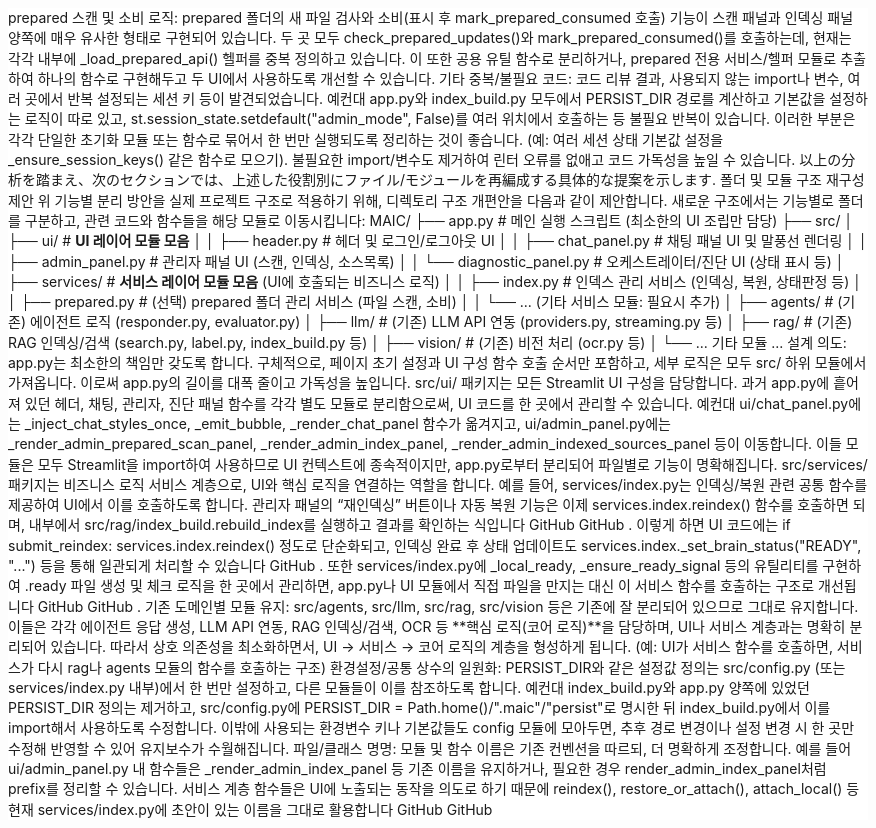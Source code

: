 prepared 스캔 및 소비 로직: prepared 폴더의 새 파일 검사와 소비(표시 후 mark_prepared_consumed 호출) 기능이 스캔 패널과 인덱싱 패널 양쪽에 매우 유사한 형태로 구현되어 있습니다. 두 곳 모두 check_prepared_updates()와 mark_prepared_consumed()를 호출하는데, 현재는 각각 내부에 _load_prepared_api() 헬퍼를 중복 정의하고 있습니다. 이 또한 공용 유틸 함수로 분리하거나, prepared 전용 서비스/헬퍼 모듈로 추출하여 하나의 함수로 구현해두고 두 UI에서 사용하도록 개선할 수 있습니다.
기타 중복/불필요 코드: 코드 리뷰 결과, 사용되지 않는 import나 변수, 여러 곳에서 반복 설정되는 세션 키 등이 발견되었습니다. 예컨대 app.py와 index_build.py 모두에서 PERSIST_DIR 경로를 계산하고 기본값을 설정하는 로직이 따로 있고, st.session_state.setdefault("admin_mode", False)를 여러 위치에서 호출하는 등 불필요 반복이 있습니다. 이러한 부분은 각각 단일한 초기화 모듈 또는 함수로 묶어서 한 번만 실행되도록 정리하는 것이 좋습니다. (예: 여러 세션 상태 기본값 설정을 _ensure_session_keys() 같은 함수로 모으기). 불필요한 import/변수도 제거하여 린터 오류를 없애고 코드 가독성을 높일 수 있습니다.
以上の分析を踏まえ、次のセクションでは、上述した役割別にファイル/モジュールを再編成する具体的な提案を示します.
폴더 및 모듈 구조 재구성 제안
위 기능별 분리 방안을 실제 프로젝트 구조로 적용하기 위해, 디렉토리 구조 개편안을 다음과 같이 제안합니다. 새로운 구조에서는 기능별로 폴더를 구분하고, 관련 코드와 함수들을 해당 모듈로 이동시킵니다:
MAIC/
├── app.py                # 메인 실행 스크립트 (최소한의 UI 조립만 담당)
├── src/
│   ├── ui/               # **UI 레이어 모듈 모음**
│   │   ├── header.py         # 헤더 및 로그인/로그아웃 UI
│   │   ├── chat_panel.py     # 채팅 패널 UI 및 말풍선 렌더링
│   │   ├── admin_panel.py    # 관리자 패널 UI (스캔, 인덱싱, 소스목록)
│   │   └── diagnostic_panel.py  # 오케스트레이터/진단 UI (상태 표시 등)
│   ├── services/         # **서비스 레이어 모듈 모음** (UI에 호출되는 비즈니스 로직)
│   │   ├── index.py          # 인덱스 관리 서비스 (인덱싱, 복원, 상태판정 등)
│   │   ├── prepared.py       # (선택) prepared 폴더 관리 서비스 (파일 스캔, 소비)
│   │   └── ... (기타 서비스 모듈: 필요시 추가)
│   ├── agents/           # (기존) 에이전트 로직 (responder.py, evaluator.py)
│   ├── llm/              # (기존) LLM API 연동 (providers.py, streaming.py 등)
│   ├── rag/              # (기존) RAG 인덱싱/검색 (search.py, label.py, index_build.py 등)
│   ├── vision/           # (기존) 비전 처리 (ocr.py 등)
│   └── ... 기타 모듈 ...
설계 의도:
app.py는 최소한의 책임만 갖도록 합니다. 구체적으로, 페이지 초기 설정과 UI 구성 함수 호출 순서만 포함하고, 세부 로직은 모두 src/ 하위 모듈에서 가져옵니다. 이로써 app.py의 길이를 대폭 줄이고 가독성을 높입니다.
src/ui/ 패키지는 모든 Streamlit UI 구성을 담당합니다. 과거 app.py에 흩어져 있던 헤더, 채팅, 관리자, 진단 패널 함수를 각각 별도 모듈로 분리함으로써, UI 코드를 한 곳에서 관리할 수 있습니다. 예컨대 ui/chat_panel.py에는 _inject_chat_styles_once, _emit_bubble, _render_chat_panel 함수가 옮겨지고, ui/admin_panel.py에는 _render_admin_prepared_scan_panel, _render_admin_index_panel, _render_admin_indexed_sources_panel 등이 이동합니다. 이들 모듈은 모두 Streamlit을 import하여 사용하므로 UI 컨텍스트에 종속적이지만, app.py로부터 분리되어 파일별로 기능이 명확해집니다.
src/services/ 패키지는 비즈니스 로직 서비스 계층으로, UI와 핵심 로직을 연결하는 역할을 합니다. 예를 들어, services/index.py는 인덱싱/복원 관련 공통 함수를 제공하여 UI에서 이를 호출하도록 합니다. 관리자 패널의 “재인덱싱” 버튼이나 자동 복원 기능은 이제 services.index.reindex() 함수를 호출하면 되며, 내부에서 src/rag/index_build.rebuild_index를 실행하고 결과를 확인하는 식입니다
GitHub
GitHub
. 이렇게 하면 UI 코드에는 if submit_reindex: services.index.reindex() 정도로 단순화되고, 인덱싱 완료 후 상태 업데이트도 services.index._set_brain_status("READY", "...") 등을 통해 일관되게 처리할 수 있습니다
GitHub
. 또한 services/index.py에 _local_ready, _ensure_ready_signal 등의 유틸리티를 구현하여 .ready 파일 생성 및 체크 로직을 한 곳에서 관리하면, app.py나 UI 모듈에서 직접 파일을 만지는 대신 이 서비스 함수를 호출하는 구조로 개선됩니다
GitHub
GitHub
.
기존 도메인별 모듈 유지: src/agents, src/llm, src/rag, src/vision 등은 기존에 잘 분리되어 있으므로 그대로 유지합니다. 이들은 각각 에이전트 응답 생성, LLM API 연동, RAG 인덱싱/검색, OCR 등 **핵심 로직(코어 로직)**을 담당하며, UI나 서비스 계층과는 명확히 분리되어 있습니다. 따라서 상호 의존성을 최소화하면서, UI → 서비스 → 코어 로직의 계층을 형성하게 됩니다. (예: UI가 서비스 함수를 호출하면, 서비스가 다시 rag나 agents 모듈의 함수를 호출하는 구조)
환경설정/공통 상수의 일원화: PERSIST_DIR와 같은 설정값 정의는 src/config.py (또는 services/index.py 내부)에서 한 번만 설정하고, 다른 모듈들이 이를 참조하도록 합니다. 예컨대 index_build.py와 app.py 양쪽에 있었던 PERSIST_DIR 정의는 제거하고, src/config.py에 PERSIST_DIR = Path.home()/".maic"/"persist"로 명시한 뒤 index_build.py에서 이를 import해서 사용하도록 수정합니다. 이밖에 사용되는 환경변수 키나 기본값들도 config 모듈에 모아두면, 추후 경로 변경이나 설정 변경 시 한 곳만 수정해 반영할 수 있어 유지보수가 수월해집니다.
파일/클래스 명명: 모듈 및 함수 이름은 기존 컨벤션을 따르되, 더 명확하게 조정합니다. 예를 들어 ui/admin_panel.py 내 함수들은 _render_admin_index_panel 등 기존 이름을 유지하거나, 필요한 경우 render_admin_index_panel처럼 prefix를 정리할 수 있습니다. 서비스 계층 함수들은 UI에 노출되는 동작을 의도로 하기 때문에 reindex(), restore_or_attach(), attach_local() 등 현재 services/index.py에 초안이 있는 이름을 그대로 활용합니다
GitHub
GitHub